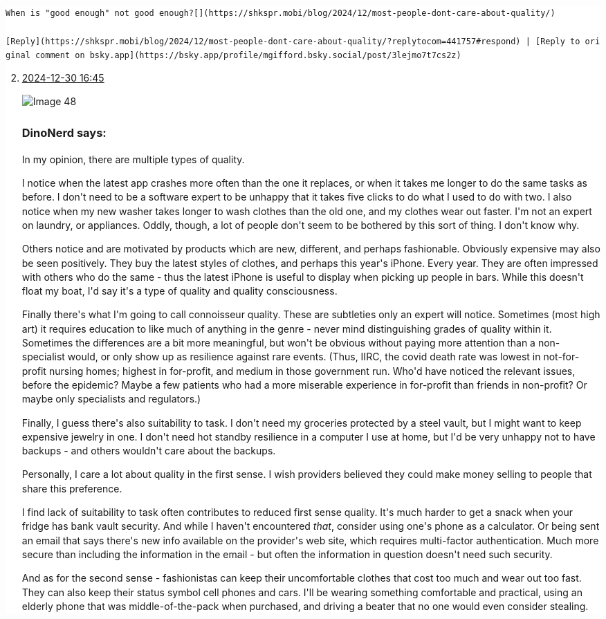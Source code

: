     When is "good enough" not good enough?[](https://shkspr.mobi/blog/2024/12/most-people-dont-care-about-quality/)
    
    [Reply](https://shkspr.mobi/blog/2024/12/most-people-dont-care-about-quality/?replytocom=441757#respond) | [Reply to original comment on bsky.app](https://bsky.app/profile/mgifford.bsky.social/post/3lejmo7t7cs2z)
    
2.  [2024-12-30 16:45](https://shkspr.mobi/blog/2024/12/most-people-dont-care-about-quality/#comment-441803)
    
    ![Image 48](https://secure.gravatar.com/avatar/bd3bc5675f373b322fb80588c2fe27d2?s=64&r=x)
    
    ### DinoNerd says:
    
    In my opinion, there are multiple types of quality.
    
    I notice when the latest app crashes more often than the one it replaces, or when it takes me longer to do the same tasks as before. I don't need to be a software expert to be unhappy that it takes five clicks to do what I used to do with two. I also notice when my new washer takes longer to wash clothes than the old one, and my clothes wear out faster. I'm not an expert on laundry, or appliances. Oddly, though, a lot of people don't seem to be bothered by this sort of thing. I don't know why.
    
    Others notice and are motivated by products which are new, different, and perhaps fashionable. Obviously expensive may also be seen positively. They buy the latest styles of clothes, and perhaps this year's iPhone. Every year. They are often impressed with others who do the same - thus the latest iPhone is useful to display when picking up people in bars. While this doesn't float my boat, I'd say it's a type of quality and quality consciousness.
    
    Finally there's what I'm going to call connoisseur quality. These are subtleties only an expert will notice. Sometimes (most high art) it requires education to like much of anything in the genre - never mind distinguishing grades of quality within it. Sometimes the differences are a bit more meaningful, but won't be obvious without paying more attention than a non-specialist would, or only show up as resilience against rare events. (Thus, IIRC, the covid death rate was lowest in not-for-profit nursing homes; highest in for-profit, and medium in those government run. Who'd have noticed the relevant issues, before the epidemic? Maybe a few patients who had a more miserable experience in for-profit than friends in non-profit? Or maybe only specialists and regulators.)
    
    Finally, I guess there's also suitability to task. I don't need my groceries protected by a steel vault, but I might want to keep expensive jewelry in one. I don't need hot standby resilience in a computer I use at home, but I'd be very unhappy not to have backups - and others wouldn't care about the backups.
    
    Personally, I care a lot about quality in the first sense. I wish providers believed they could make money selling to people that share this preference.
    
    I find lack of suitability to task often contributes to reduced first sense quality. It's much harder to get a snack when your fridge has bank vault security. And while I haven't encountered _that_, consider using one's phone as a calculator. Or being sent an email that says there's new info available on the provider's web site, which requires multi-factor authentication. Much more secure than including the information in the email - but often the information in question doesn't need such security.
    
    And as for the second sense - fashionistas can keep their uncomfortable clothes that cost too much and wear out too fast. They can also keep their status symbol cell phones and cars. I'll be wearing something comfortable and practical, using an elderly phone that was middle-of-the-pack when purchased, and driving a beater that no one would even consider stealing.
    